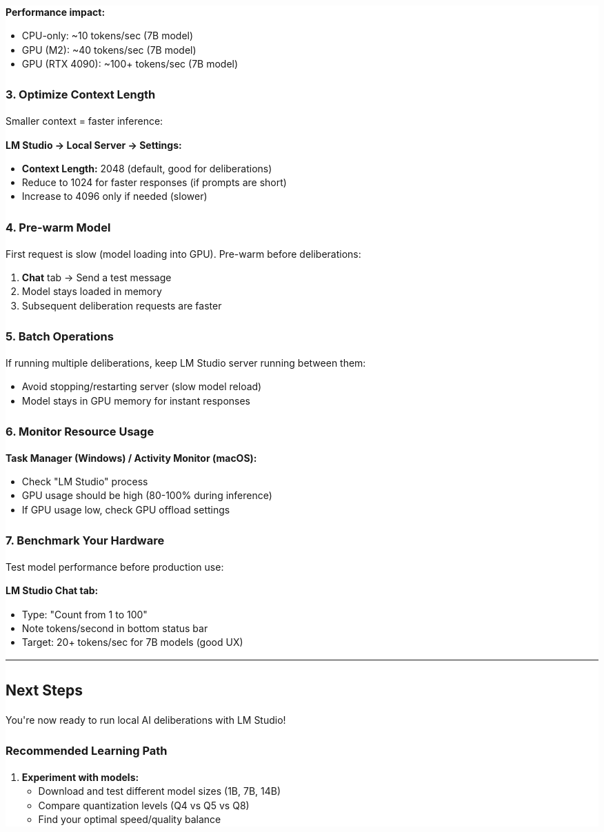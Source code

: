 **Performance impact:**
- CPU-only: ~10 tokens/sec (7B model)
- GPU (M2): ~40 tokens/sec (7B model)
- GPU (RTX 4090): ~100+ tokens/sec (7B model)

### 3. Optimize Context Length

Smaller context = faster inference:

**LM Studio → Local Server → Settings:**
- **Context Length:** 2048 (default, good for deliberations)
- Reduce to 1024 for faster responses (if prompts are short)
- Increase to 4096 only if needed (slower)

### 4. Pre-warm Model

First request is slow (model loading into GPU). Pre-warm before deliberations:

1. **Chat** tab → Send a test message
2. Model stays loaded in memory
3. Subsequent deliberation requests are faster

### 5. Batch Operations

If running multiple deliberations, keep LM Studio server running between them:
- Avoid stopping/restarting server (slow model reload)
- Model stays in GPU memory for instant responses

### 6. Monitor Resource Usage

**Task Manager (Windows) / Activity Monitor (macOS):**
- Check "LM Studio" process
- GPU usage should be high (80-100% during inference)
- If GPU usage low, check GPU offload settings

### 7. Benchmark Your Hardware

Test model performance before production use:

**LM Studio Chat tab:**
- Type: "Count from 1 to 100"
- Note tokens/second in bottom status bar
- Target: 20+ tokens/sec for 7B models (good UX)

---

## Next Steps

You're now ready to run local AI deliberations with LM Studio!

### Recommended Learning Path

1. **Experiment with models:**
   - Download and test different model sizes (1B, 7B, 14B)
   - Compare quantization levels (Q4 vs Q5 vs Q8)
   - Find your optimal speed/quality balance
